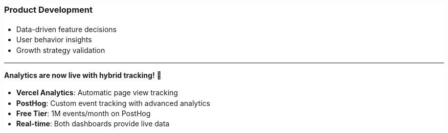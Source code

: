 ### **Product Development**

- Data-driven feature decisions
- User behavior insights
- Growth strategy validation

---

**Analytics are now live with hybrid tracking!** 🚀

- **Vercel Analytics**: Automatic page view tracking
- **PostHog**: Custom event tracking with advanced analytics
- **Free Tier**: 1M events/month on PostHog
- **Real-time**: Both dashboards provide live data
